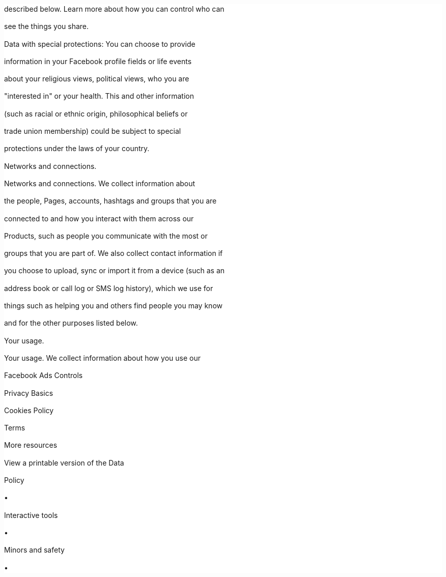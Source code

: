described below. Learn more about how you can control who can

see the things you share.

Data with special protections: You can choose to provide

information in your Facebook profile fields or life events

about your religious views, political views, who you are

"interested in" or your health. This and other information

(such as racial or ethnic origin, philosophical beliefs or

trade union membership) could be subject to special

protections under the laws of your country.

Networks and connections.

Networks and connections. We collect information about

the people, Pages, accounts, hashtags and groups that you are

connected to and how you interact with them across our

Products, such as people you communicate with the most or

groups that you are part of. We also collect contact information if

you choose to upload, sync or import it from a device (such as an

address book or call log or SMS log history), which we use for

things such as helping you and others find people you may know

and for the other purposes listed below.

Your usage.

Your usage. We collect information about how you use our

Facebook Ads Controls

Privacy Basics

Cookies Policy

Terms

More resources

View a printable version of the Data

Policy

•

Interactive tools

•

Minors and safety

•
